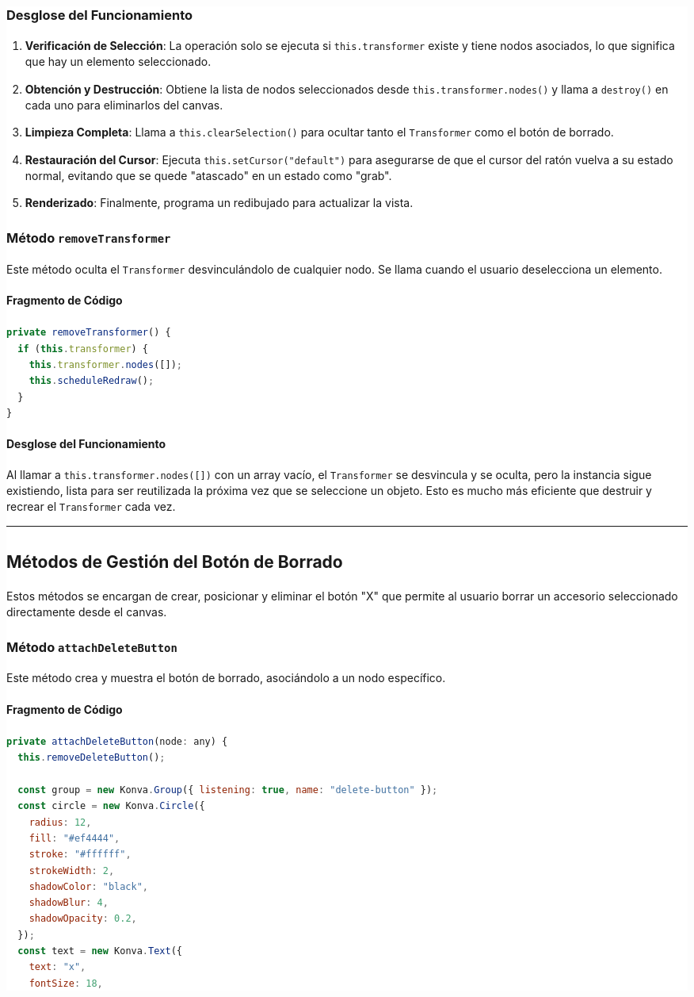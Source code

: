 ### Desglose del Funcionamiento

1.  **Verificación de Selección**: La operación solo se ejecuta si `this.transformer` existe y tiene nodos asociados, lo que significa que hay un elemento seleccionado.

2.  **Obtención y Destrucción**: Obtiene la lista de nodos seleccionados desde `this.transformer.nodes()` y llama a `destroy()` en cada uno para eliminarlos del canvas.

3.  **Limpieza Completa**: Llama a `this.clearSelection()` para ocultar tanto el `Transformer` como el botón de borrado.

4.  **Restauración del Cursor**: Ejecuta `this.setCursor("default")` para asegurarse de que el cursor del ratón vuelva a su estado normal, evitando que se quede "atascado" en un estado como "grab".

5.  **Renderizado**: Finalmente, programa un redibujado para actualizar la vista.

### Método `removeTransformer`

Este método oculta el `Transformer` desvinculándolo de cualquier nodo. Se llama cuando el usuario deselecciona un elemento.

#### Fragmento de Código

```javascript
private removeTransformer() {
  if (this.transformer) {
    this.transformer.nodes([]);
    this.scheduleRedraw();
  }
}
```

#### Desglose del Funcionamiento

Al llamar a `this.transformer.nodes([])` con un array vacío, el `Transformer` se desvincula y se oculta, pero la instancia sigue existiendo, lista para ser reutilizada la próxima vez que se seleccione un objeto. Esto es mucho más eficiente que destruir y recrear el `Transformer` cada vez.

---

## Métodos de Gestión del Botón de Borrado

Estos métodos se encargan de crear, posicionar y eliminar el botón "X" que permite al usuario borrar un accesorio seleccionado directamente desde el canvas.

### Método `attachDeleteButton`

Este método crea y muestra el botón de borrado, asociándolo a un nodo específico.

#### Fragmento de Código

```javascript
private attachDeleteButton(node: any) {
  this.removeDeleteButton();

  const group = new Konva.Group({ listening: true, name: "delete-button" });
  const circle = new Konva.Circle({
    radius: 12,
    fill: "#ef4444",
    stroke: "#ffffff",
    strokeWidth: 2,
    shadowColor: "black",
    shadowBlur: 4,
    shadowOpacity: 0.2,
  });
  const text = new Konva.Text({
    text: "x",
    fontSize: 18,
```